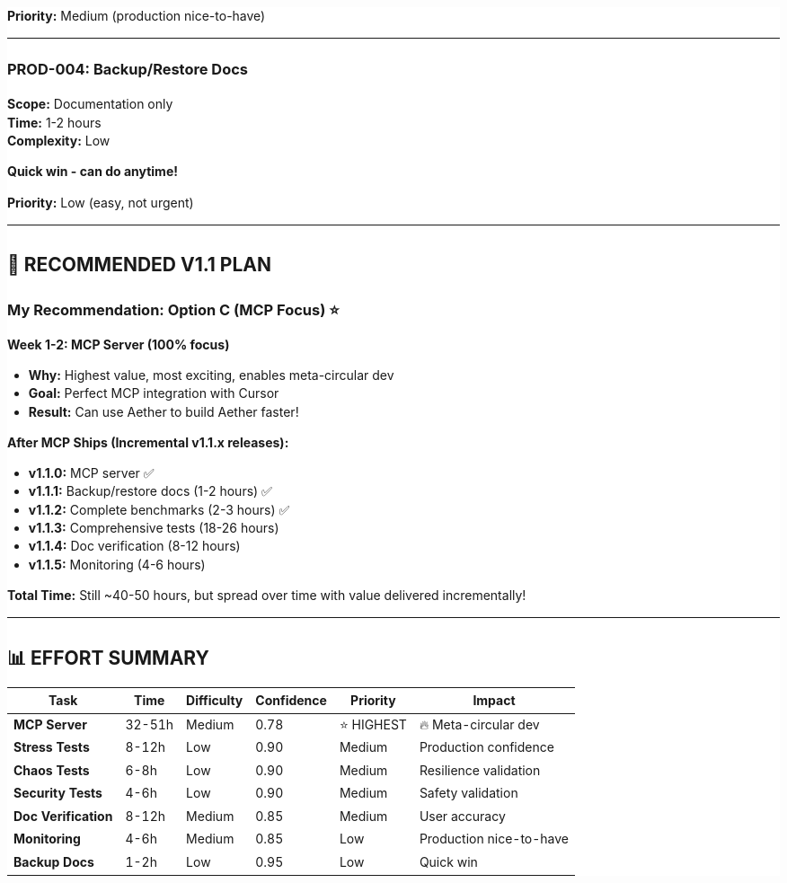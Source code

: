 **Priority:** Medium (production nice-to-have)

---

### **PROD-004: Backup/Restore Docs**
**Scope:** Documentation only  
**Time:** 1-2 hours  
**Complexity:** Low  

**Quick win - can do anytime!**

**Priority:** Low (easy, not urgent)

---

## 🎯 **RECOMMENDED V1.1 PLAN**

### **My Recommendation: Option C (MCP Focus)** ⭐

**Week 1-2: MCP Server (100% focus)**
- **Why:** Highest value, most exciting, enables meta-circular dev
- **Goal:** Perfect MCP integration with Cursor
- **Result:** Can use Aether to build Aether faster!

**After MCP Ships (Incremental v1.1.x releases):**
- **v1.1.0:** MCP server ✅
- **v1.1.1:** Backup/restore docs (1-2 hours) ✅
- **v1.1.2:** Complete benchmarks (2-3 hours) ✅
- **v1.1.3:** Comprehensive tests (18-26 hours)
- **v1.1.4:** Doc verification (8-12 hours)
- **v1.1.5:** Monitoring (4-6 hours)

**Total Time:** Still ~40-50 hours, but spread over time with value delivered incrementally!

---

## 📊 **EFFORT SUMMARY**

| Task | Time | Difficulty | Confidence | Priority | Impact |
|------|------|------------|------------|----------|--------|
| **MCP Server** | 32-51h | Medium | 0.78 | ⭐ HIGHEST | 🔥 Meta-circular dev |
| **Stress Tests** | 8-12h | Low | 0.90 | Medium | Production confidence |
| **Chaos Tests** | 6-8h | Low | 0.90 | Medium | Resilience validation |
| **Security Tests** | 4-6h | Low | 0.90 | Medium | Safety validation |
| **Doc Verification** | 8-12h | Medium | 0.85 | Medium | User accuracy |
| **Monitoring** | 4-6h | Medium | 0.85 | Low | Production nice-to-have |
| **Backup Docs** | 1-2h | Low | 0.95 | Low | Quick win |
